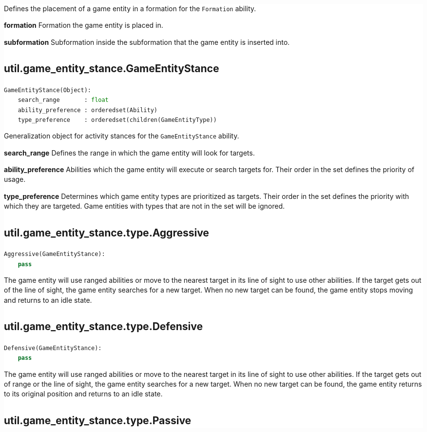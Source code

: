 Defines the placement of a game entity in a formation for the `Formation` ability.

**formation**
Formation the game entity is placed in.

**subformation**
Subformation inside the subformation that the game entity is inserted into.

## util.game_entity_stance.GameEntityStance

```python
GameEntityStance(Object):
    search_range       : float
    ability_preference : orderedset(Ability)
    type_preference    : orderedset(children(GameEntityType))
```

Generalization object for activity stances for the `GameEntityStance` ability.

**search_range**
Defines the range in which the game entity will look for targets.

**ability_preference**
Abilities which the game entity will execute or search targets for. Their order in the set defines the priority of usage.

**type_preference**
Determines which game entity types are prioritized as targets. Their order in the set defines the priority with which they are targeted. Game entities with types that are not in the set will be ignored.

## util.game_entity_stance.type.Aggressive

```python
Aggressive(GameEntityStance):
    pass
```

The game entity will use ranged abilities or move to the nearest target in its line of sight to use other abilities. If the target gets out of the line of sight, the game entity searches for a new target. When no new target can be found, the game entity stops moving and returns to an idle state.

## util.game_entity_stance.type.Defensive

```python
Defensive(GameEntityStance):
    pass
```

The game entity will use ranged abilities or move to the nearest target in its line of sight to use other abilities. If the target gets out of range or the line of sight, the game entity searches for a new target. When no new target can be found, the game entity returns to its original position and returns to an idle state.

## util.game_entity_stance.type.Passive
